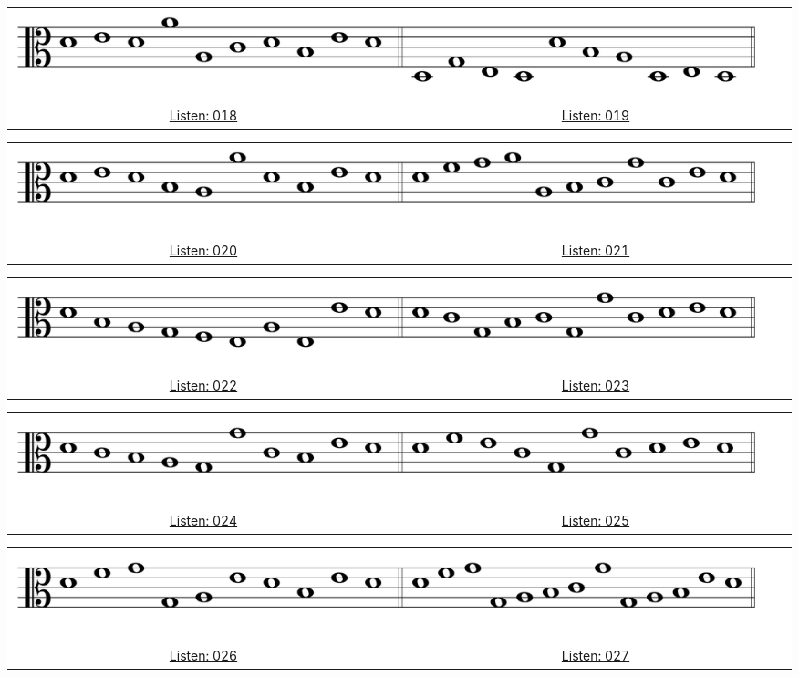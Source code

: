 <table style="width:100%;">
<tr><th colspan="2"><img src="/media/PRESET_STATIC_15-45-17-579804900_8-002-1.jpg"></th></tr>
<tr><td align="center"><a href="https://soundcloud.com/user-88425406/ec20m2-018">Listen: 018</a></td>
<td align="center"><a href="https://soundcloud.com/user-88425406/ec20m2-019">Listen: 019</a></td></tr></table>

<table style="width:100%;">
<tr><th colspan="2"><img src="/media/PRESET_STATIC_15-45-17-579804900_8-002-2.jpg"></th></tr>
<tr><td align="center"><a href="https://soundcloud.com/user-88425406/ec20m2-020">Listen: 020</a></td>
<td align="center"><a href="https://soundcloud.com/user-88425406/ec20m2-021">Listen: 021</a></td></tr></table>

<table style="width:100%;">
<tr><th colspan="2"><img src="/media/PRESET_STATIC_15-45-17-579804900_8-002-3.jpg"></th></tr>
<tr><td align="center"><a href="https://soundcloud.com/user-88425406/ec20m2-022">Listen: 022</a></td>
<td align="center"><a href="https://soundcloud.com/user-88425406/ec20m2-023">Listen: 023</a></td></tr></table>

<table style="width:100%;">
<tr><th colspan="2"><img src="/media/PRESET_STATIC_15-45-17-579804900_8-002-4.jpg"></th></tr>
<tr><td align="center"><a href="https://soundcloud.com/user-88425406/ec20m2-024">Listen: 024</a></td>
<td align="center"><a href="https://soundcloud.com/user-88425406/ec20m2-025">Listen: 025</a></td></tr></table>

<table style="width:100%;">
<tr><th colspan="2"><img src="/media/PRESET_STATIC_15-45-17-579804900_8-002-5.jpg"></th></tr>
<tr><td align="center"><a href="https://soundcloud.com/user-88425406/ec20m2-026">Listen: 026</a></td>
<td align="center"><a href="https://soundcloud.com/user-88425406/ec20m2-027">Listen: 027</a></td></tr></table>
